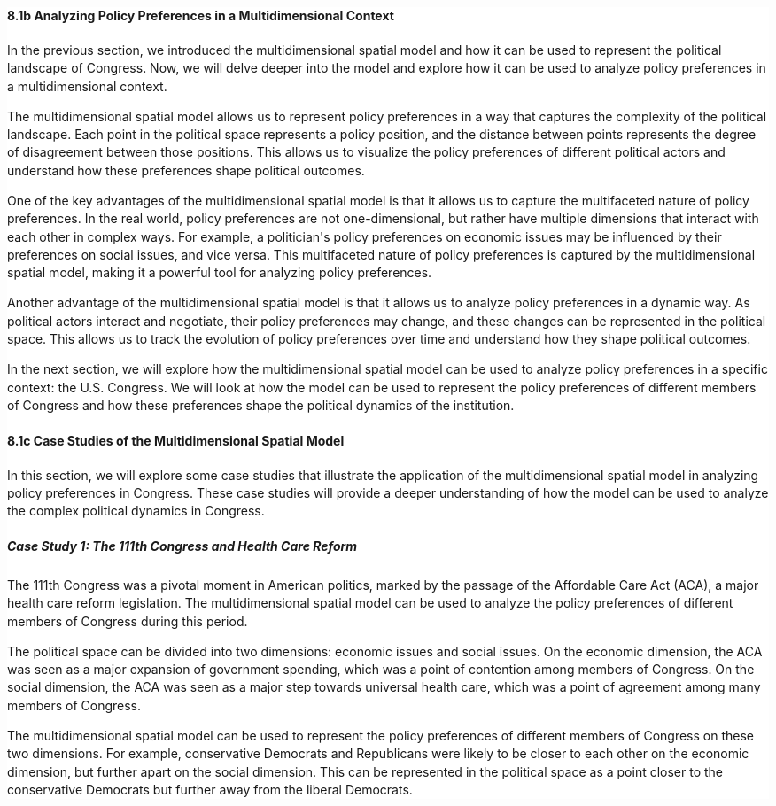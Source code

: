 


#### 8.1b Analyzing Policy Preferences in a Multidimensional Context

In the previous section, we introduced the multidimensional spatial model and how it can be used to represent the political landscape of Congress. Now, we will delve deeper into the model and explore how it can be used to analyze policy preferences in a multidimensional context.

The multidimensional spatial model allows us to represent policy preferences in a way that captures the complexity of the political landscape. Each point in the political space represents a policy position, and the distance between points represents the degree of disagreement between those positions. This allows us to visualize the policy preferences of different political actors and understand how these preferences shape political outcomes.

One of the key advantages of the multidimensional spatial model is that it allows us to capture the multifaceted nature of policy preferences. In the real world, policy preferences are not one-dimensional, but rather have multiple dimensions that interact with each other in complex ways. For example, a politician's policy preferences on economic issues may be influenced by their preferences on social issues, and vice versa. This multifaceted nature of policy preferences is captured by the multidimensional spatial model, making it a powerful tool for analyzing policy preferences.

Another advantage of the multidimensional spatial model is that it allows us to analyze policy preferences in a dynamic way. As political actors interact and negotiate, their policy preferences may change, and these changes can be represented in the political space. This allows us to track the evolution of policy preferences over time and understand how they shape political outcomes.

In the next section, we will explore how the multidimensional spatial model can be used to analyze policy preferences in a specific context: the U.S. Congress. We will look at how the model can be used to represent the policy preferences of different members of Congress and how these preferences shape the political dynamics of the institution.

#### 8.1c Case Studies of the Multidimensional Spatial Model

In this section, we will explore some case studies that illustrate the application of the multidimensional spatial model in analyzing policy preferences in Congress. These case studies will provide a deeper understanding of how the model can be used to analyze the complex political dynamics in Congress.

##### Case Study 1: The 111th Congress and Health Care Reform

The 111th Congress was a pivotal moment in American politics, marked by the passage of the Affordable Care Act (ACA), a major health care reform legislation. The multidimensional spatial model can be used to analyze the policy preferences of different members of Congress during this period.

The political space can be divided into two dimensions: economic issues and social issues. On the economic dimension, the ACA was seen as a major expansion of government spending, which was a point of contention among members of Congress. On the social dimension, the ACA was seen as a major step towards universal health care, which was a point of agreement among many members of Congress.

The multidimensional spatial model can be used to represent the policy preferences of different members of Congress on these two dimensions. For example, conservative Democrats and Republicans were likely to be closer to each other on the economic dimension, but further apart on the social dimension. This can be represented in the political space as a point closer to the conservative Democrats but further away from the liberal Democrats.
